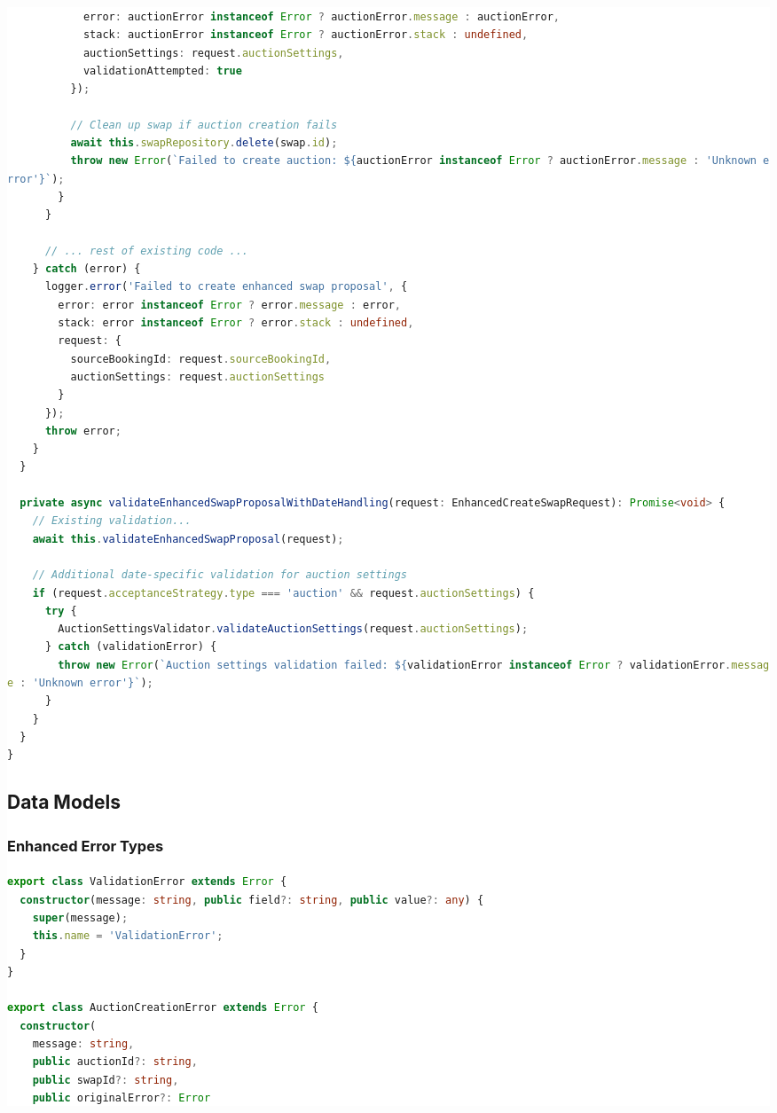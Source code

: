 ```typescript
            error: auctionError instanceof Error ? auctionError.message : auctionError,
            stack: auctionError instanceof Error ? auctionError.stack : undefined,
            auctionSettings: request.auctionSettings,
            validationAttempted: true
          });
          
          // Clean up swap if auction creation fails
          await this.swapRepository.delete(swap.id);
          throw new Error(`Failed to create auction: ${auctionError instanceof Error ? auctionError.message : 'Unknown error'}`);
        }
      }

      // ... rest of existing code ...
    } catch (error) {
      logger.error('Failed to create enhanced swap proposal', { 
        error: error instanceof Error ? error.message : error,
        stack: error instanceof Error ? error.stack : undefined,
        request: {
          sourceBookingId: request.sourceBookingId,
          auctionSettings: request.auctionSettings
        }
      });
      throw error;
    }
  }

  private async validateEnhancedSwapProposalWithDateHandling(request: EnhancedCreateSwapRequest): Promise<void> {
    // Existing validation...
    await this.validateEnhancedSwapProposal(request);

    // Additional date-specific validation for auction settings
    if (request.acceptanceStrategy.type === 'auction' && request.auctionSettings) {
      try {
        AuctionSettingsValidator.validateAuctionSettings(request.auctionSettings);
      } catch (validationError) {
        throw new Error(`Auction settings validation failed: ${validationError instanceof Error ? validationError.message : 'Unknown error'}`);
      }
    }
  }
}
```

## Data Models

### Enhanced Error Types

```typescript
export class ValidationError extends Error {
  constructor(message: string, public field?: string, public value?: any) {
    super(message);
    this.name = 'ValidationError';
  }
}

export class AuctionCreationError extends Error {
  constructor(
    message: string, 
    public auctionId?: string, 
    public swapId?: string, 
    public originalError?: Error
```